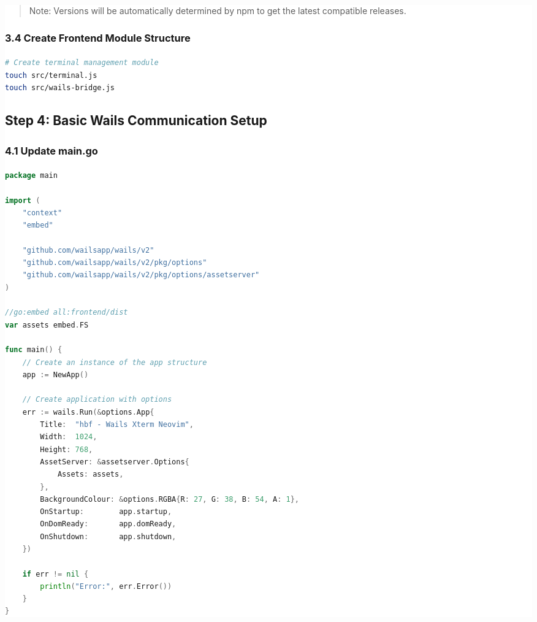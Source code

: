 > Note: Versions will be automatically determined by npm to get the latest
> compatible releases.

### 3.4 Create Frontend Module Structure

```bash
# Create terminal management module
touch src/terminal.js
touch src/wails-bridge.js
```

## Step 4: Basic Wails Communication Setup

### 4.1 Update main.go

```go
package main

import (
    "context"
    "embed"

    "github.com/wailsapp/wails/v2"
    "github.com/wailsapp/wails/v2/pkg/options"
    "github.com/wailsapp/wails/v2/pkg/options/assetserver"
)

//go:embed all:frontend/dist
var assets embed.FS

func main() {
    // Create an instance of the app structure
    app := NewApp()

    // Create application with options
    err := wails.Run(&options.App{
        Title:  "hbf - Wails Xterm Neovim",
        Width:  1024,
        Height: 768,
        AssetServer: &assetserver.Options{
            Assets: assets,
        },
        BackgroundColour: &options.RGBA{R: 27, G: 38, B: 54, A: 1},
        OnStartup:        app.startup,
        OnDomReady:       app.domReady,
        OnShutdown:       app.shutdown,
    })

    if err != nil {
        println("Error:", err.Error())
    }
}
```
